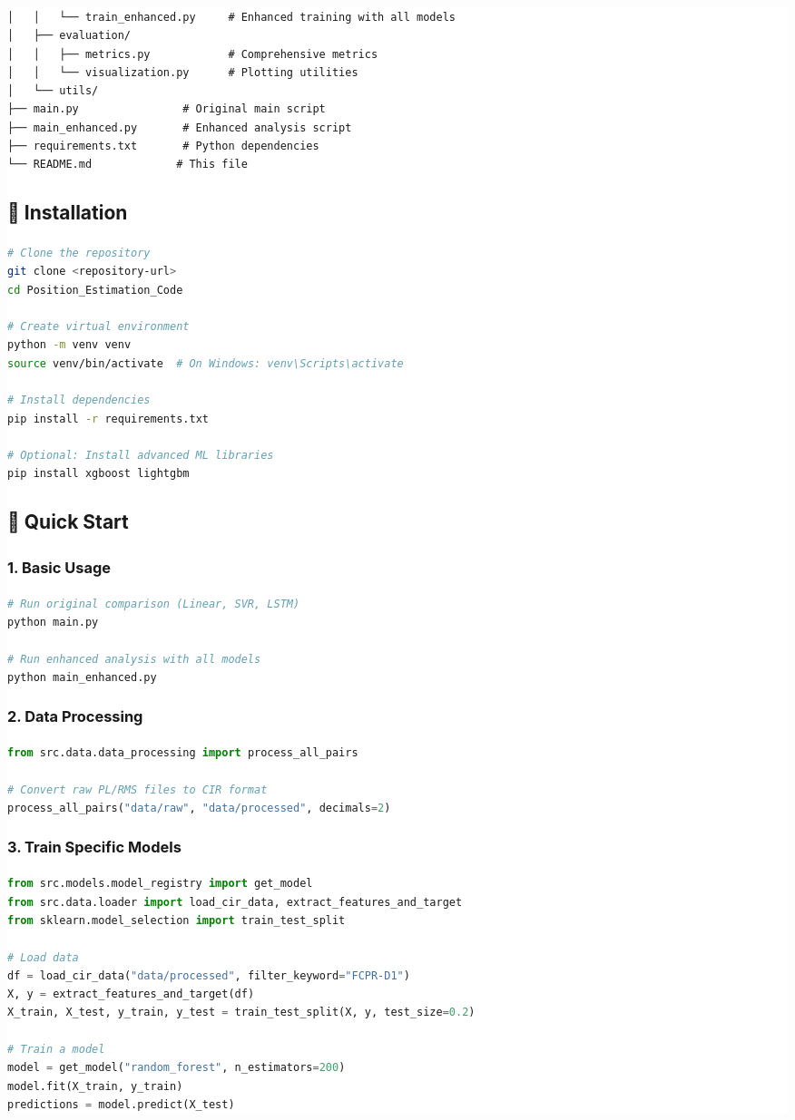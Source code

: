 ```
│   │   └── train_enhanced.py     # Enhanced training with all models
│   ├── evaluation/
│   │   ├── metrics.py            # Comprehensive metrics
│   │   └── visualization.py      # Plotting utilities
│   └── utils/
├── main.py                # Original main script
├── main_enhanced.py       # Enhanced analysis script
├── requirements.txt       # Python dependencies
└── README.md             # This file
```

## 🔧 Installation

```bash
# Clone the repository
git clone <repository-url>
cd Position_Estimation_Code

# Create virtual environment
python -m venv venv
source venv/bin/activate  # On Windows: venv\Scripts\activate

# Install dependencies
pip install -r requirements.txt

# Optional: Install advanced ML libraries
pip install xgboost lightgbm
```

## 🏃 Quick Start

### 1. Basic Usage
```python
# Run original comparison (Linear, SVR, LSTM)
python main.py

# Run enhanced analysis with all models
python main_enhanced.py
```

### 2. Data Processing
```python
from src.data.data_processing import process_all_pairs

# Convert raw PL/RMS files to CIR format
process_all_pairs("data/raw", "data/processed", decimals=2)
```

### 3. Train Specific Models
```python
from src.models.model_registry import get_model
from src.data.loader import load_cir_data, extract_features_and_target
from sklearn.model_selection import train_test_split

# Load data
df = load_cir_data("data/processed", filter_keyword="FCPR-D1")
X, y = extract_features_and_target(df)
X_train, X_test, y_train, y_test = train_test_split(X, y, test_size=0.2)

# Train a model
model = get_model("random_forest", n_estimators=200)
model.fit(X_train, y_train)
predictions = model.predict(X_test)
```